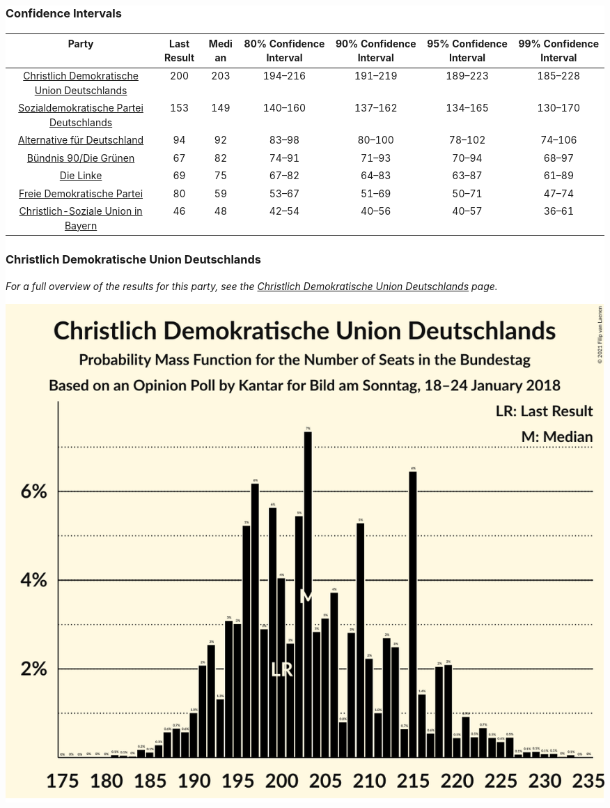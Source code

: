 ### Confidence Intervals

| Party | Last Result | Median | 80% Confidence Interval | 90% Confidence Interval | 95% Confidence Interval | 99% Confidence Interval |
|:-----:|:-----------:|:------:|:-----------------------:|:-----------------------:|:-----------------------:|:-----------------------:|
| <a href="#christlich-demokratische-union-deutschlands">Christlich Demokratische Union Deutschlands</a> | 200 | 203 | 194–216 |191–219 |189–223 |185–228 |
| <a href="#sozialdemokratische-partei-deutschlands">Sozialdemokratische Partei Deutschlands</a> | 153 | 149 | 140–160 |137–162 |134–165 |130–170 |
| <a href="#alternative-für-deutschland">Alternative für Deutschland</a> | 94 | 92 | 83–98 |80–100 |78–102 |74–106 |
| <a href="#bündnis-90/die-grünen">Bündnis 90/Die Grünen</a> | 67 | 82 | 74–91 |71–93 |70–94 |68–97 |
| <a href="#die-linke">Die Linke</a> | 69 | 75 | 67–82 |64–83 |63–87 |61–89 |
| <a href="#freie-demokratische-partei">Freie Demokratische Partei</a> | 80 | 59 | 53–67 |51–69 |50–71 |47–74 |
| <a href="#christlich-soziale-union-in-bayern">Christlich-Soziale Union in Bayern</a> | 46 | 48 | 42–54 |40–56 |40–57 |36–61 |

### Christlich Demokratische Union Deutschlands

*For a full overview of the results for this party, see the [Christlich Demokratische Union Deutschlands](party-christlichdemokratischeuniondeutschlands.html) page.*

![Graph with seats probability mass function not yet produced](2018-01-24-Kantar-seats-pmf-christlichdemokratischeuniondeutschlands.png "Seats Probability Mass Function")

